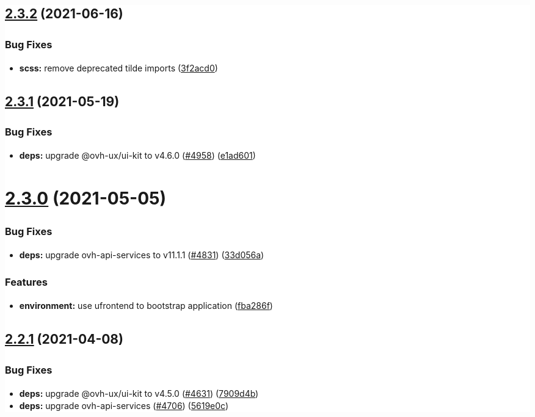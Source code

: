 

## [2.3.2](https://github.com/ovh/manager/compare/@ovh-ux/manager-nasha-app@2.3.1...@ovh-ux/manager-nasha-app@2.3.2) (2021-06-16)


### Bug Fixes

* **scss:** remove deprecated tilde imports ([3f2acd0](https://github.com/ovh/manager/commit/3f2acd008ad5bff397ab6ecf35437a506b4b90a5))



## [2.3.1](https://github.com/ovh/manager/compare/@ovh-ux/manager-nasha-app@2.3.0...@ovh-ux/manager-nasha-app@2.3.1) (2021-05-19)


### Bug Fixes

* **deps:** upgrade @ovh-ux/ui-kit to v4.6.0 ([#4958](https://github.com/ovh/manager/issues/4958)) ([e1ad601](https://github.com/ovh/manager/commit/e1ad60151c7b5112138b23224282a64fce226def))



# [2.3.0](https://github.com/ovh/manager/compare/@ovh-ux/manager-nasha-app@2.2.1...@ovh-ux/manager-nasha-app@2.3.0) (2021-05-05)


### Bug Fixes

* **deps:** upgrade ovh-api-services to v11.1.1 ([#4831](https://github.com/ovh/manager/issues/4831)) ([33d056a](https://github.com/ovh/manager/commit/33d056a2a8e09392e1f8795a8716c52a15b66b73))


### Features

* **environment:** use ufrontend to bootstrap application ([fba286f](https://github.com/ovh/manager/commit/fba286f89e58e73f8899da0dbac615f65fc6a7f8))



## [2.2.1](https://github.com/ovh/manager/compare/@ovh-ux/manager-nasha-app@2.2.0...@ovh-ux/manager-nasha-app@2.2.1) (2021-04-08)


### Bug Fixes

* **deps:** upgrade @ovh-ux/ui-kit to v4.5.0 ([#4631](https://github.com/ovh/manager/issues/4631)) ([7909d4b](https://github.com/ovh/manager/commit/7909d4b5b8001de15204fd632fd08b6814c4a786))
* **deps:** upgrade ovh-api-services ([#4706](https://github.com/ovh/manager/issues/4706)) ([5619e0c](https://github.com/ovh/manager/commit/5619e0c761a865be15701e096745c68dcc824f8e))
